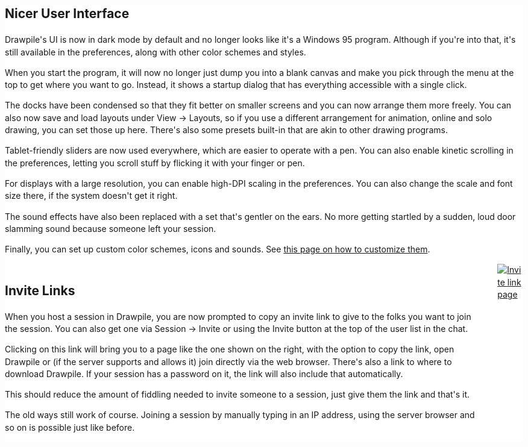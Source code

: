 ## Nicer User Interface

Drawpile's UI is now in dark mode by default and no longer looks like it's a Windows 95 program. Although if you're into that, it's still available in the preferences, along with other color schemes and styles.

When you start the program, it will now no longer just dump you into a blank canvas and make you pick through the menu at the top to get where you want to go. Instead, it shows a startup dialog that has everything accessible with a single click.

The docks have been condensed so that they fit better on smaller screens and you can now arrange them more freely. You can also now save and load layouts under View → Layouts, so if you use a different arrangement for animation, online and solo drawing, you can set those up here. There's also some presets built-in that are akin to other drawing programs.

Tablet-friendly sliders are now used everywhere, which are easier to operate with a pen. You can also enable kinetic scrolling in the preferences, letting you scroll stuff by flicking it with your finger or pen.

For displays with a large resolution, you can enable high-DPI scaling in the preferences. You can also change the scale and font size there, if the system doesn't get it right.

The sound effects have also been replaced with a set that's gentler on the ears. No more getting startled by a sudden, loud door slamming sound because someone left your session.

Finally, you can set up custom color schemes, icons and sounds. See [this page on how to customize them](/help/tech/customassets).

</div>
</div>

<div class="columns is-vcentered">
<div class="column" markdown="1">

## Invite Links

When you host a session in Drawpile, you are now prompted to copy an invite link to give to the folks you want to join the session. You can also get one via Session → Invite or using the Invite button at the top of the user list in the chat.

Clicking on this link will bring you to a page like the one shown on the right, with the option to copy the link, open Drawpile or (if the server supports and allows it) join directly via the web browser. There's also a link to where to download Drawpile. If your session has a password on it, the link will also include that automatically.

This should reduce the amount of fiddling needed to invite someone to a session, just give them the link and that's it.

The old ways still work of course. Joining a session by manually typing in an IP address, using the server browser and so on is possible just like before.

</div>
<div class="column">
<a href="{{ "/assets/img/help/webinvite.webp" | relative_url }}" target="_blank"><img src="{{ "/assets/img/help/webinvite.webp" | relative_url }}" alt="Invite link page"></a>
</div>
</div>
